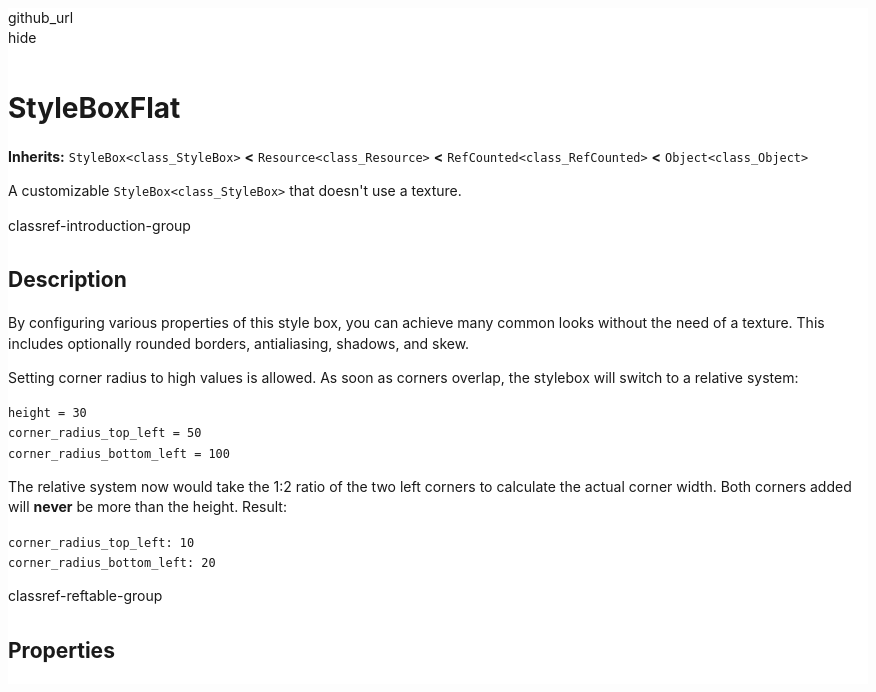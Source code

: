 github\_url  
hide

# StyleBoxFlat

**Inherits:** `StyleBox<class_StyleBox>` **&lt;**
`Resource<class_Resource>` **&lt;** `RefCounted<class_RefCounted>`
**&lt;** `Object<class_Object>`

A customizable `StyleBox<class_StyleBox>` that doesn't use a texture.

classref-introduction-group

## Description

By configuring various properties of this style box, you can achieve
many common looks without the need of a texture. This includes
optionally rounded borders, antialiasing, shadows, and skew.

Setting corner radius to high values is allowed. As soon as corners
overlap, the stylebox will switch to a relative system:

    height = 30
    corner_radius_top_left = 50
    corner_radius_bottom_left = 100

The relative system now would take the 1:2 ratio of the two left corners
to calculate the actual corner width. Both corners added will **never**
be more than the height. Result:

    corner_radius_top_left: 10
    corner_radius_bottom_left: 20

classref-reftable-group

## Properties

<table>
<tbody>
<tr>
</tr>
<tr>
</tr>
<tr>
</tr>
<tr>
</tr>
<tr>
</tr>
<tr>
</tr>
<tr>
</tr>
<tr>
</tr>
<tr>
</tr>
<tr>
</tr>
<tr>
</tr>
<tr>
</tr>
<tr>
</tr>
<tr>